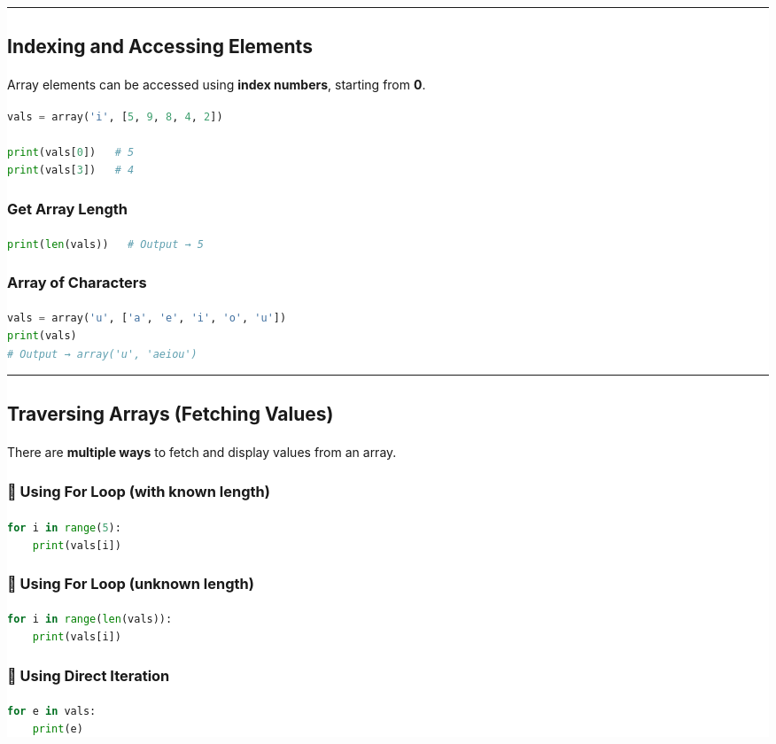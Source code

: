 
---


## Indexing and Accessing Elements

Array elements can be accessed using **index numbers**, starting from **0**.

```python
vals = array('i', [5, 9, 8, 4, 2])

print(vals[0])   # 5
print(vals[3])   # 4
```


### Get Array Length

```python
print(len(vals))   # Output → 5
```


### Array of Characters

```python
vals = array('u', ['a', 'e', 'i', 'o', 'u'])
print(vals)
# Output → array('u', 'aeiou')
```


---


## Traversing Arrays (Fetching Values)

There are **multiple ways** to fetch and display values from an array.

### 🔹 Using For Loop (with known length)

```python
for i in range(5):
    print(vals[i])
```


### 🔹 Using For Loop (unknown length)

```python
for i in range(len(vals)):
    print(vals[i])
```


### 🔹 Using Direct Iteration

```python
for e in vals:
    print(e)
```
